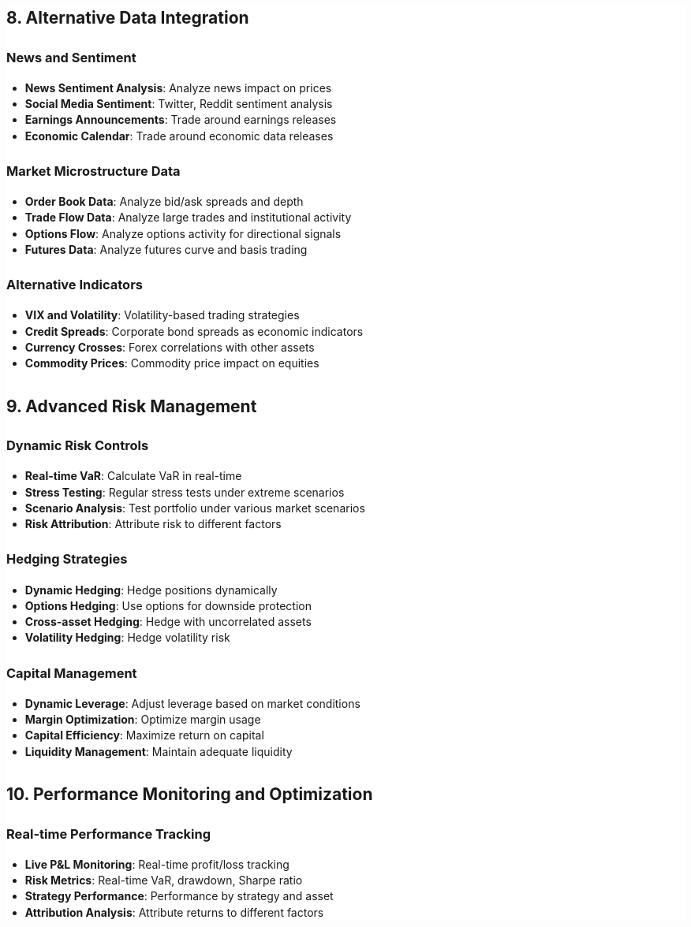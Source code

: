 ## 8. Alternative Data Integration

### News and Sentiment
- **News Sentiment Analysis**: Analyze news impact on prices
- **Social Media Sentiment**: Twitter, Reddit sentiment analysis
- **Earnings Announcements**: Trade around earnings releases
- **Economic Calendar**: Trade around economic data releases

### Market Microstructure Data
- **Order Book Data**: Analyze bid/ask spreads and depth
- **Trade Flow Data**: Analyze large trades and institutional activity
- **Options Flow**: Analyze options activity for directional signals
- **Futures Data**: Analyze futures curve and basis trading

### Alternative Indicators
- **VIX and Volatility**: Volatility-based trading strategies
- **Credit Spreads**: Corporate bond spreads as economic indicators
- **Currency Crosses**: Forex correlations with other assets
- **Commodity Prices**: Commodity price impact on equities

## 9. Advanced Risk Management

### Dynamic Risk Controls
- **Real-time VaR**: Calculate VaR in real-time
- **Stress Testing**: Regular stress tests under extreme scenarios
- **Scenario Analysis**: Test portfolio under various market scenarios
- **Risk Attribution**: Attribute risk to different factors

### Hedging Strategies
- **Dynamic Hedging**: Hedge positions dynamically
- **Options Hedging**: Use options for downside protection
- **Cross-asset Hedging**: Hedge with uncorrelated assets
- **Volatility Hedging**: Hedge volatility risk

### Capital Management
- **Dynamic Leverage**: Adjust leverage based on market conditions
- **Margin Optimization**: Optimize margin usage
- **Capital Efficiency**: Maximize return on capital
- **Liquidity Management**: Maintain adequate liquidity

## 10. Performance Monitoring and Optimization

### Real-time Performance Tracking
- **Live P&L Monitoring**: Real-time profit/loss tracking
- **Risk Metrics**: Real-time VaR, drawdown, Sharpe ratio
- **Strategy Performance**: Performance by strategy and asset
- **Attribution Analysis**: Attribute returns to different factors
